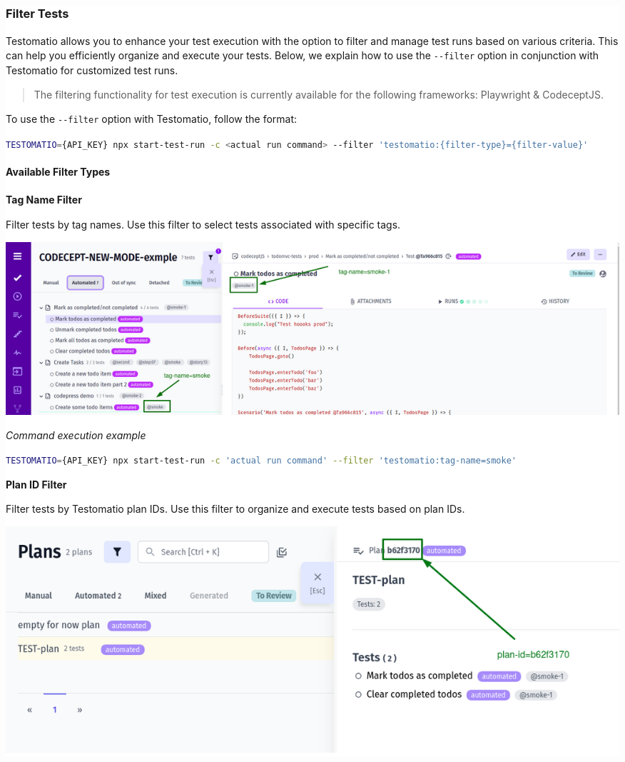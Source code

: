 ### Filter Tests

Testomatio allows you to enhance your test execution with the option to filter and manage test runs based on various criteria. This can help you efficiently organize and execute your tests. Below, we explain how to use the `--filter` option in conjunction with Testomatio for customized test runs.

> The filtering functionality for test execution is currently available for the following frameworks: Playwright & CodeceptJS.

To use the `--filter` option with Testomatio, follow the format:

```bash
TESTOMATIO={API_KEY} npx start-test-run -c <actual run command> --filter 'testomatio:{filter-type}={filter-value}'
```

#### Available Filter Types

**Tag Name Filter**

Filter tests by tag names. Use this filter to select tests associated with specific tags.

![Tag Name Filter](./images/by-tag-name.png)

_Command execution example_

```bash
TESTOMATIO={API_KEY} npx start-test-run -c 'actual run command' --filter 'testomatio:tag-name=smoke'
```

**Plan ID Filter**

Filter tests by Testomatio plan IDs. Use this filter to organize and execute tests based on plan IDs.

![Plan ID Filter](./images/by-plan-id.png)
